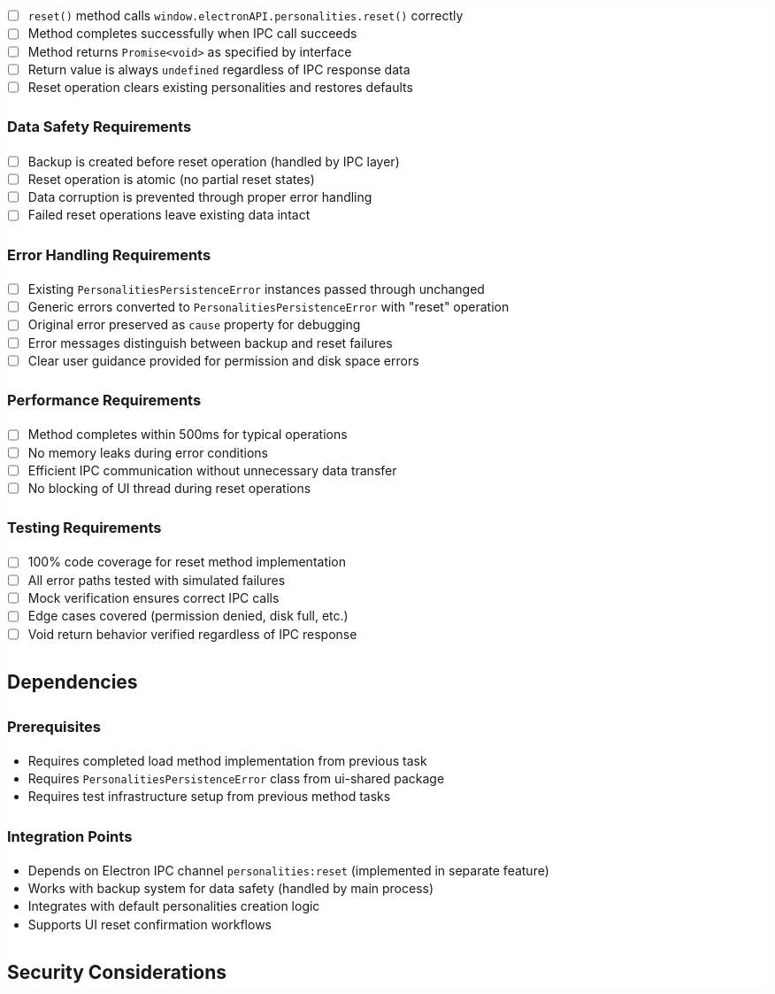 - [ ] `reset()` method calls `window.electronAPI.personalities.reset()` correctly
- [ ] Method completes successfully when IPC call succeeds
- [ ] Method returns `Promise<void>` as specified by interface
- [ ] Return value is always `undefined` regardless of IPC response data
- [ ] Reset operation clears existing personalities and restores defaults

### Data Safety Requirements

- [ ] Backup is created before reset operation (handled by IPC layer)
- [ ] Reset operation is atomic (no partial reset states)
- [ ] Data corruption is prevented through proper error handling
- [ ] Failed reset operations leave existing data intact

### Error Handling Requirements

- [ ] Existing `PersonalitiesPersistenceError` instances passed through unchanged
- [ ] Generic errors converted to `PersonalitiesPersistenceError` with "reset" operation
- [ ] Original error preserved as `cause` property for debugging
- [ ] Error messages distinguish between backup and reset failures
- [ ] Clear user guidance provided for permission and disk space errors

### Performance Requirements

- [ ] Method completes within 500ms for typical operations
- [ ] No memory leaks during error conditions
- [ ] Efficient IPC communication without unnecessary data transfer
- [ ] No blocking of UI thread during reset operations

### Testing Requirements

- [ ] 100% code coverage for reset method implementation
- [ ] All error paths tested with simulated failures
- [ ] Mock verification ensures correct IPC calls
- [ ] Edge cases covered (permission denied, disk full, etc.)
- [ ] Void return behavior verified regardless of IPC response

## Dependencies

### Prerequisites

- Requires completed load method implementation from previous task
- Requires `PersonalitiesPersistenceError` class from ui-shared package
- Requires test infrastructure setup from previous method tasks

### Integration Points

- Depends on Electron IPC channel `personalities:reset` (implemented in separate feature)
- Works with backup system for data safety (handled by main process)
- Integrates with default personalities creation logic
- Supports UI reset confirmation workflows

## Security Considerations
